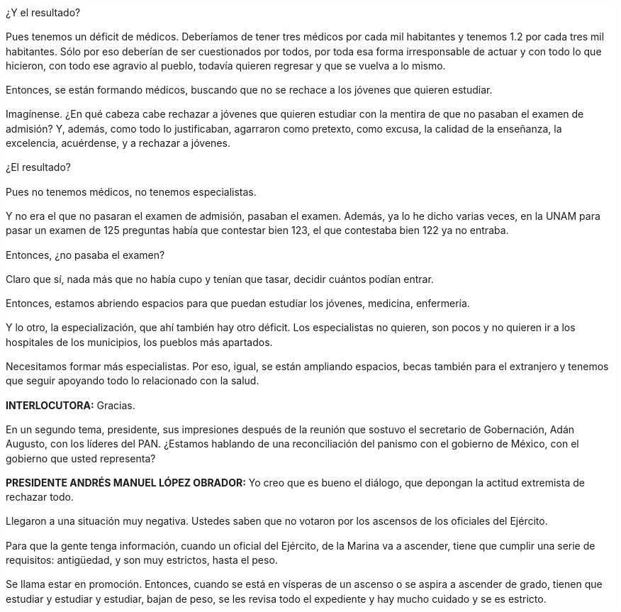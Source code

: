 ¿Y el resultado?

Pues tenemos un déficit de médicos. Deberíamos de tener tres médicos por cada
mil habitantes y tenemos 1.2 por cada tres mil habitantes. Sólo por eso
deberían de ser cuestionados por todos, por toda esa forma irresponsable de
actuar y con todo lo que hicieron, con todo ese agravio al pueblo, todavía
quieren regresar y que se vuelva a lo mismo.

Entonces, se están formando médicos, buscando que no se rechace a los jóvenes
que quieren estudiar.

Imagínense. ¿En qué cabeza cabe rechazar a jóvenes que quieren estudiar con la
mentira de que no pasaban el examen de admisión? Y, además, como todo lo
justificaban, agarraron como pretexto, como excusa, la calidad de la
enseñanza, la excelencia, acuérdense, y a rechazar a jóvenes.

¿El resultado?

Pues no tenemos médicos, no tenemos especialistas.

Y no era el que no pasaran el examen de admisión, pasaban el examen. Además,
ya lo he dicho varias veces, en la UNAM para pasar un examen de 125 preguntas
había que contestar bien 123, el que contestaba bien 122 ya no entraba.

Entonces, ¿no pasaba el examen?

Claro que sí, nada más que no había cupo y tenían que tasar, decidir cuántos
podían entrar.

Entonces, estamos abriendo espacios para que puedan estudiar los jóvenes,
medicina, enfermería.

Y lo otro, la especialización, que ahí también hay otro déficit. Los
especialistas no quieren, son pocos y no quieren ir a los hospitales de los
municipios, los pueblos más apartados.

Necesitamos formar más especialistas. Por eso, igual, se están ampliando
espacios, becas también para el extranjero y tenemos que seguir apoyando todo
lo relacionado con la salud.

**INTERLOCUTORA:** Gracias.

En un segundo tema, presidente, sus impresiones después de la reunión que
sostuvo el secretario de Gobernación, Adán Augusto, con los líderes del PAN.
¿Estamos hablando de una reconciliación del panismo con el gobierno de México,
con el gobierno que usted representa?

**PRESIDENTE ANDRÉS MANUEL LÓPEZ OBRADOR:** Yo creo que es bueno el diálogo,
que depongan la actitud extremista de rechazar todo.

Llegaron a una situación muy negativa. Ustedes saben que no votaron por los
ascensos de los oficiales del Ejército.

Para que la gente tenga información, cuando un oficial del Ejército, de la
Marina va a ascender, tiene que cumplir una serie de requisitos: antigüedad, y
son muy estrictos, hasta el peso.

Se llama estar en promoción. Entonces, cuando se está en vísperas de un
ascenso o se aspira a ascender de grado, tienen que estudiar y estudiar y
estudiar, bajan de peso, se les revisa todo el expediente y hay mucho cuidado
y se es estricto.
